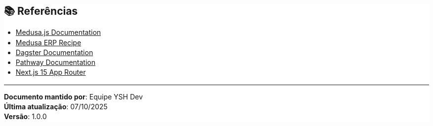 
## 📚 Referências

- [Medusa.js Documentation](https://docs.medusajs.com)
- [Medusa ERP Recipe](https://docs.medusajs.com/resources/recipes/erp)
- [Dagster Documentation](https://docs.dagster.io)
- [Pathway Documentation](https://pathway.com/developers)
- [Next.js 15 App Router](https://nextjs.org/docs)

---

**Documento mantido por**: Equipe YSH Dev  
**Última atualização**: 07/10/2025  
**Versão**: 1.0.0
